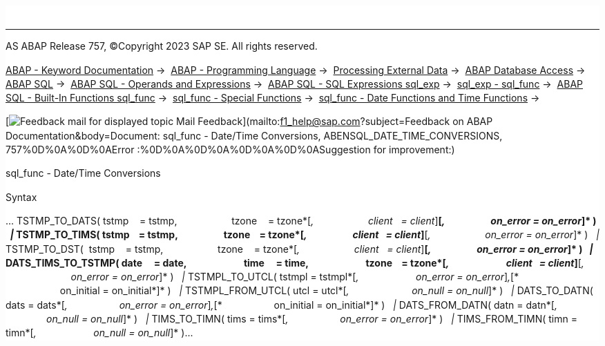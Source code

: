   

* * *

AS ABAP Release 757, ©Copyright 2023 SAP SE. All rights reserved.

[ABAP - Keyword Documentation](https://help.sap.com/doc/abapdocu_757_index_htm/7.57/en-US/abenabap.htm) →  [ABAP - Programming Language](https://help.sap.com/doc/abapdocu_757_index_htm/7.57/en-US/abenabap_reference.htm) →  [Processing External Data](https://help.sap.com/doc/abapdocu_757_index_htm/7.57/en-US/abenabap_language_external_data.htm) →  [ABAP Database Access](https://help.sap.com/doc/abapdocu_757_index_htm/7.57/en-US/abendb_access.htm) →  [ABAP SQL](https://help.sap.com/doc/abapdocu_757_index_htm/7.57/en-US/abenabap_sql.htm) →  [ABAP SQL - Operands and Expressions](https://help.sap.com/doc/abapdocu_757_index_htm/7.57/en-US/abenabap_sql_operands.htm) →  [ABAP SQL - SQL Expressions sql\_exp](https://help.sap.com/doc/abapdocu_757_index_htm/7.57/en-US/abapsql_expr.htm) →  [sql\_exp - sql\_func](https://help.sap.com/doc/abapdocu_757_index_htm/7.57/en-US/abensql_builtin_func.htm) →  [ABAP SQL - Built-In Functions sql\_func](https://help.sap.com/doc/abapdocu_757_index_htm/7.57/en-US/abenabap_sql_builtin_functions.htm) →  [sql\_func - Special Functions](https://help.sap.com/doc/abapdocu_757_index_htm/7.57/en-US/abenabap_sql_special_functions.htm) →  [sql\_func - Date Functions and Time Functions](https://help.sap.com/doc/abapdocu_757_index_htm/7.57/en-US/abenabap_sql_date_time_functions.htm) → 

 [![](Mail.gif?object=Mail.gif&sap-language=EN "Feedback mail for displayed topic") Mail Feedback](mailto:f1_help@sap.com?subject=Feedback on ABAP Documentation&body=Document: sql_func - Date/Time Conversions, ABENSQL_DATE_TIME_CONVERSIONS, 757%0D%0A%0D%0AError
:%0D%0A%0D%0A%0D%0A%0D%0ASuggestion for improvement:)

sql\_func - Date/Time Conversions

Syntax

... TSTMP\_TO\_DATS( tstmp    = tstmp,
                   tzone    = tzone*\[*,
                   client   = client*\]**\[*,
                   on\_error = on\_error*\]* )
  *|* TSTMP\_TO\_TIMS( tstmp    = tstmp,
                   tzone    = tzone*\[*,
                   client   = client*\]**\[*,
                   on\_error = on\_error*\]* )
  *|* TSTMP\_TO\_DST(  tstmp    = tstmp,
                   tzone    = tzone*\[*,
                   client   = client*\]**\[*,
                   on\_error = on\_error*\]* )
  *|* DATS\_TIMS\_TO\_TSTMP( date     = date,
                        time     = time,
                        tzone    = tzone*\[*,
                        client   = client*\]**\[*,
                        on\_error = on\_error*\]* )
  *|* TSTMPL\_TO\_UTCL( tstmpl = tstmpl*\[*,
                    on\_error = on\_error*\]*,*\[*
                    on\_initial = on\_initial*\]* )
  *|* TSTMPL\_FROM\_UTCL( utcl = utcl*\[*,
                      on\_null = on\_null*\]* )
  *|* DATS\_TO\_DATN( dats = dats*\[*,
                  on\_error = on\_error*\]*,*\[*
                  on\_initial = on\_initial*\]* )
  *|* DATS\_FROM\_DATN( datn = datn*\[*,
                    on\_null = on\_null*\]* )
  *|* TIMS\_TO\_TIMN( tims = tims*\[*,
                  on\_error = on\_error*\]* )
  *|* TIMS\_FROM\_TIMN( timn = timn*\[*,
                    on\_null = on\_null*\]* )...
